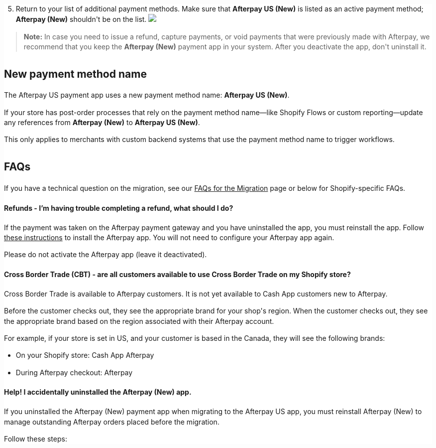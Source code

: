 5. Return to your list of additional payment methods. Make sure that **Afterpay US (New)** is listed as an active payment method; **Afterpay (New)** shouldn't be on the list. <img src="./../../assets/images/Shopify-Cash-Afterpay-updated-method.png" style="max-width: 500px;">



> **Note:** In case you need to issue a refund, capture payments, or void payments that were previously made with Afterpay, we recommend that you keep the **Afterpay (New)** payment app in your system. After you deactivate the app, don't uninstall it.

## New payment method name

The Afterpay US payment app uses a new payment method name: **Afterpay US (New)**.

If your store has post-order processes that rely on the payment method name—like Shopify Flows or custom reporting—update any references from **Afterpay (New)** to **Afterpay US (New)**.

This only applies to merchants with custom backend systems that use the payment method name to trigger workflows.

## FAQs

If you have a technical question on the migration, see our [FAQs for the Migration](faq-migration.md) page or below for Shopify-specific FAQs.

#### Refunds - I’m having trouble completing a refund, what should I do?

If the payment was taken on the Afterpay payment gateway and you have uninstalled the app, you must reinstall the app. Follow [these instructions](../PLATFORMS/Shopify/Shopify-Getting-Started.md) to install the Afterpay app. You will not need to configure your Afterpay app again.

Please do not activate the Afterpay app (leave it deactivated).

#### Cross Border Trade (CBT) - are all customers available to use Cross Border Trade on my Shopify store?

Cross Border Trade is available to Afterpay customers. It is not yet available to Cash App customers new to Afterpay.

Before the customer checks out, they see the appropriate brand for your shop's region. When the customer checks out, they see the appropriate brand based on the region associated with their Afterpay account.

For example, if your store is set in US, and your customer is based in the Canada, they will see the following brands:

- On your Shopify store: Cash App Afterpay

- During Afterpay checkout: Afterpay

#### Help! I accidentally uninstalled the Afterpay (New) app.

If you uninstalled the Afterpay (New) payment app when migrating to the Afterpay US app, you must reinstall Afterpay (New) to manage outstanding Afterpay orders placed before the migration.

Follow these steps:
